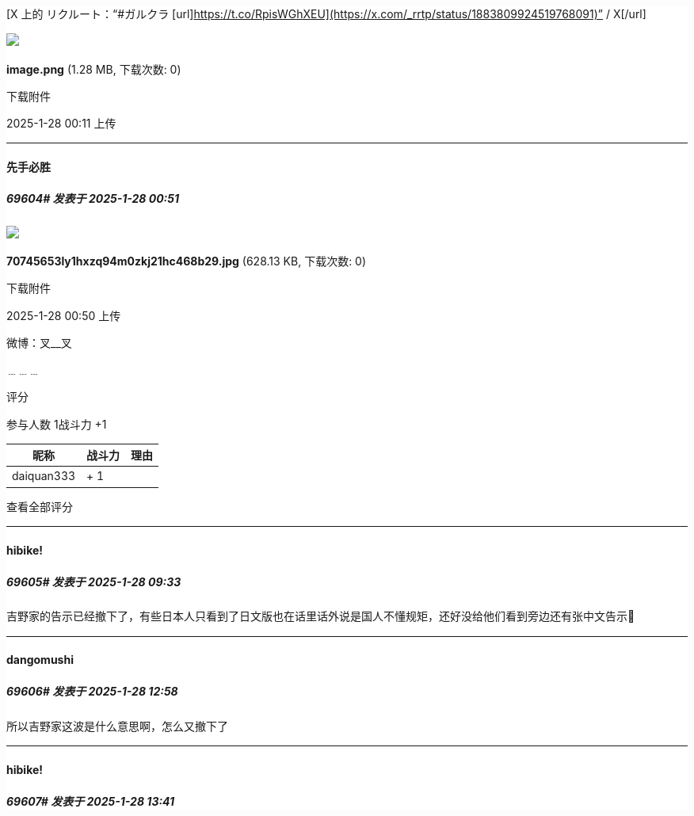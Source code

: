 [X 上的 リクルート：“#ガルクラ [url]https://t.co/RpisWGhXEU](https://x.com/_rrtp/status/1883809924519768091)” / X[/url]

<img src="https://img.saraba1st.com/forum/202501/28/001110qm4scpev564ii9vp.png" referrerpolicy="no-referrer">

<strong>image.png</strong> (1.28 MB, 下载次数: 0)

下载附件

2025-1-28 00:11 上传


*****

####  先手必胜  
##### 69604#       发表于 2025-1-28 00:51

<img src="https://img.saraba1st.com/forum/202501/28/005057ad6sssldafjoezpt.jpg" referrerpolicy="no-referrer">

<strong>70745653ly1hxzq94m0zkj21hc468b29.jpg</strong> (628.13 KB, 下载次数: 0)

下载附件

2025-1-28 00:50 上传

微博：叉__叉

﹍﹍﹍

评分

 参与人数 1战斗力 +1

|昵称|战斗力|理由|
|----|---|---|
| daiquan333| + 1||

查看全部评分


*****

####  hibike!  
##### 69605#       发表于 2025-1-28 09:33

吉野家的告示已经撤下了，有些日本人只看到了日文版也在话里话外说是国人不懂规矩，还好没给他们看到旁边还有张中文告示🤣


*****

####  dangomushi  
##### 69606#       发表于 2025-1-28 12:58

所以吉野家这波是什么意思啊，怎么又撤下了


*****

####  hibike!  
##### 69607#       发表于 2025-1-28 13:41
